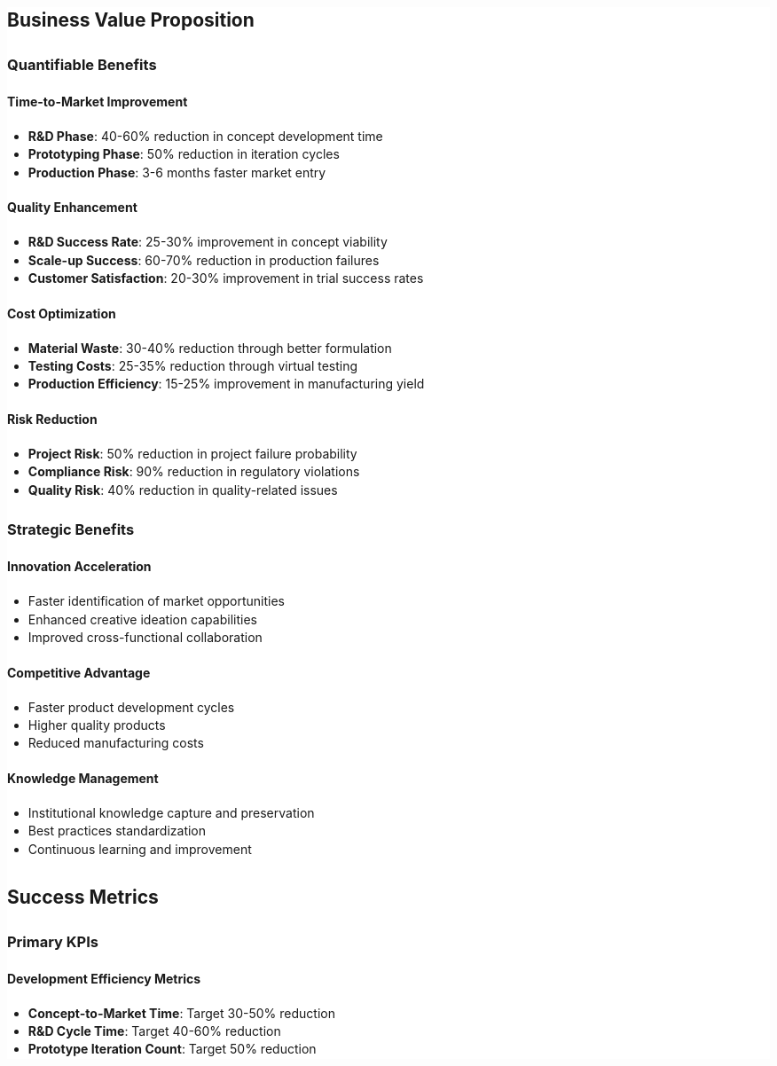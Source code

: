 ## Business Value Proposition

### Quantifiable Benefits

#### Time-to-Market Improvement
- **R&D Phase**: 40-60% reduction in concept development time
- **Prototyping Phase**: 50% reduction in iteration cycles
- **Production Phase**: 3-6 months faster market entry

#### Quality Enhancement
- **R&D Success Rate**: 25-30% improvement in concept viability
- **Scale-up Success**: 60-70% reduction in production failures
- **Customer Satisfaction**: 20-30% improvement in trial success rates

#### Cost Optimization
- **Material Waste**: 30-40% reduction through better formulation
- **Testing Costs**: 25-35% reduction through virtual testing
- **Production Efficiency**: 15-25% improvement in manufacturing yield

#### Risk Reduction
- **Project Risk**: 50% reduction in project failure probability
- **Compliance Risk**: 90% reduction in regulatory violations
- **Quality Risk**: 40% reduction in quality-related issues

### Strategic Benefits

#### Innovation Acceleration
- Faster identification of market opportunities
- Enhanced creative ideation capabilities
- Improved cross-functional collaboration

#### Competitive Advantage
- Faster product development cycles
- Higher quality products
- Reduced manufacturing costs

#### Knowledge Management
- Institutional knowledge capture and preservation
- Best practices standardization
- Continuous learning and improvement

## Success Metrics

### Primary KPIs

#### Development Efficiency Metrics
- **Concept-to-Market Time**: Target 30-50% reduction
- **R&D Cycle Time**: Target 40-60% reduction
- **Prototype Iteration Count**: Target 50% reduction
